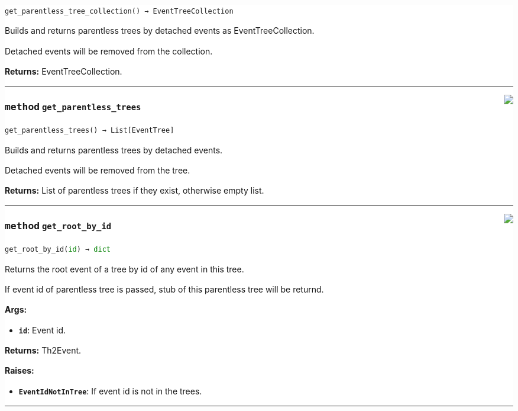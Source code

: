 ```python
get_parentless_tree_collection() → EventTreeCollection
```

Builds and returns parentless trees by detached events as EventTreeCollection. 

Detached events will be removed from the collection. 



**Returns:**
  EventTreeCollection. 

---

<a href="../../th2_data_services/event_tree/event_tree_collection.py#L141"><img align="right" style="float:right;" src="https://img.shields.io/badge/-source-cccccc?style=flat-square"></a>

### <kbd>method</kbd> `get_parentless_trees`

```python
get_parentless_trees() → List[EventTree]
```

Builds and returns parentless trees by detached events. 

Detached events will be removed from the tree. 



**Returns:**
  List of parentless trees if they exist, otherwise empty list. 

---

<a href="../../th2_data_services/event_tree/event_tree_collection.py#L226"><img align="right" style="float:right;" src="https://img.shields.io/badge/-source-cccccc?style=flat-square"></a>

### <kbd>method</kbd> `get_root_by_id`

```python
get_root_by_id(id) → dict
```

Returns the root event of a tree by id of any event in this tree. 

If event id of parentless tree is passed, stub of this parentless tree will be returnd. 



**Args:**
 
 - <b>`id`</b>:  Event id. 



**Returns:**
 Th2Event. 



**Raises:**
 
 - <b>`EventIdNotInTree`</b>:  If event id is not in the trees. 

---
